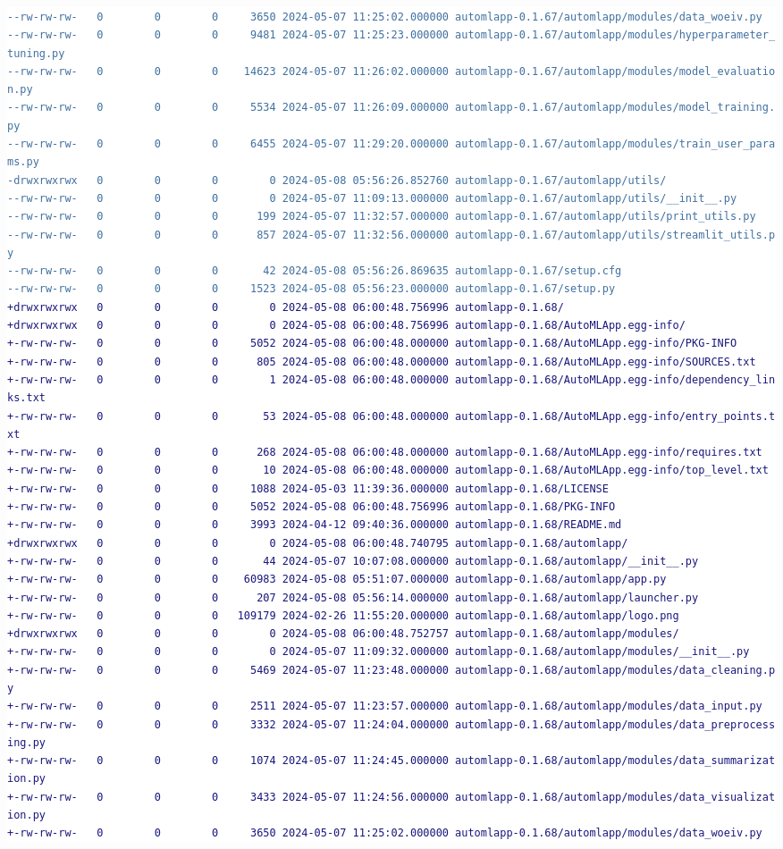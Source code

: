 ```diff
--rw-rw-rw-   0        0        0     3650 2024-05-07 11:25:02.000000 automlapp-0.1.67/automlapp/modules/data_woeiv.py
--rw-rw-rw-   0        0        0     9481 2024-05-07 11:25:23.000000 automlapp-0.1.67/automlapp/modules/hyperparameter_tuning.py
--rw-rw-rw-   0        0        0    14623 2024-05-07 11:26:02.000000 automlapp-0.1.67/automlapp/modules/model_evaluation.py
--rw-rw-rw-   0        0        0     5534 2024-05-07 11:26:09.000000 automlapp-0.1.67/automlapp/modules/model_training.py
--rw-rw-rw-   0        0        0     6455 2024-05-07 11:29:20.000000 automlapp-0.1.67/automlapp/modules/train_user_params.py
-drwxrwxrwx   0        0        0        0 2024-05-08 05:56:26.852760 automlapp-0.1.67/automlapp/utils/
--rw-rw-rw-   0        0        0        0 2024-05-07 11:09:13.000000 automlapp-0.1.67/automlapp/utils/__init__.py
--rw-rw-rw-   0        0        0      199 2024-05-07 11:32:57.000000 automlapp-0.1.67/automlapp/utils/print_utils.py
--rw-rw-rw-   0        0        0      857 2024-05-07 11:32:56.000000 automlapp-0.1.67/automlapp/utils/streamlit_utils.py
--rw-rw-rw-   0        0        0       42 2024-05-08 05:56:26.869635 automlapp-0.1.67/setup.cfg
--rw-rw-rw-   0        0        0     1523 2024-05-08 05:56:23.000000 automlapp-0.1.67/setup.py
+drwxrwxrwx   0        0        0        0 2024-05-08 06:00:48.756996 automlapp-0.1.68/
+drwxrwxrwx   0        0        0        0 2024-05-08 06:00:48.756996 automlapp-0.1.68/AutoMLApp.egg-info/
+-rw-rw-rw-   0        0        0     5052 2024-05-08 06:00:48.000000 automlapp-0.1.68/AutoMLApp.egg-info/PKG-INFO
+-rw-rw-rw-   0        0        0      805 2024-05-08 06:00:48.000000 automlapp-0.1.68/AutoMLApp.egg-info/SOURCES.txt
+-rw-rw-rw-   0        0        0        1 2024-05-08 06:00:48.000000 automlapp-0.1.68/AutoMLApp.egg-info/dependency_links.txt
+-rw-rw-rw-   0        0        0       53 2024-05-08 06:00:48.000000 automlapp-0.1.68/AutoMLApp.egg-info/entry_points.txt
+-rw-rw-rw-   0        0        0      268 2024-05-08 06:00:48.000000 automlapp-0.1.68/AutoMLApp.egg-info/requires.txt
+-rw-rw-rw-   0        0        0       10 2024-05-08 06:00:48.000000 automlapp-0.1.68/AutoMLApp.egg-info/top_level.txt
+-rw-rw-rw-   0        0        0     1088 2024-05-03 11:39:36.000000 automlapp-0.1.68/LICENSE
+-rw-rw-rw-   0        0        0     5052 2024-05-08 06:00:48.756996 automlapp-0.1.68/PKG-INFO
+-rw-rw-rw-   0        0        0     3993 2024-04-12 09:40:36.000000 automlapp-0.1.68/README.md
+drwxrwxrwx   0        0        0        0 2024-05-08 06:00:48.740795 automlapp-0.1.68/automlapp/
+-rw-rw-rw-   0        0        0       44 2024-05-07 10:07:08.000000 automlapp-0.1.68/automlapp/__init__.py
+-rw-rw-rw-   0        0        0    60983 2024-05-08 05:51:07.000000 automlapp-0.1.68/automlapp/app.py
+-rw-rw-rw-   0        0        0      207 2024-05-08 05:56:14.000000 automlapp-0.1.68/automlapp/launcher.py
+-rw-rw-rw-   0        0        0   109179 2024-02-26 11:55:20.000000 automlapp-0.1.68/automlapp/logo.png
+drwxrwxrwx   0        0        0        0 2024-05-08 06:00:48.752757 automlapp-0.1.68/automlapp/modules/
+-rw-rw-rw-   0        0        0        0 2024-05-07 11:09:32.000000 automlapp-0.1.68/automlapp/modules/__init__.py
+-rw-rw-rw-   0        0        0     5469 2024-05-07 11:23:48.000000 automlapp-0.1.68/automlapp/modules/data_cleaning.py
+-rw-rw-rw-   0        0        0     2511 2024-05-07 11:23:57.000000 automlapp-0.1.68/automlapp/modules/data_input.py
+-rw-rw-rw-   0        0        0     3332 2024-05-07 11:24:04.000000 automlapp-0.1.68/automlapp/modules/data_preprocessing.py
+-rw-rw-rw-   0        0        0     1074 2024-05-07 11:24:45.000000 automlapp-0.1.68/automlapp/modules/data_summarization.py
+-rw-rw-rw-   0        0        0     3433 2024-05-07 11:24:56.000000 automlapp-0.1.68/automlapp/modules/data_visualization.py
+-rw-rw-rw-   0        0        0     3650 2024-05-07 11:25:02.000000 automlapp-0.1.68/automlapp/modules/data_woeiv.py
```